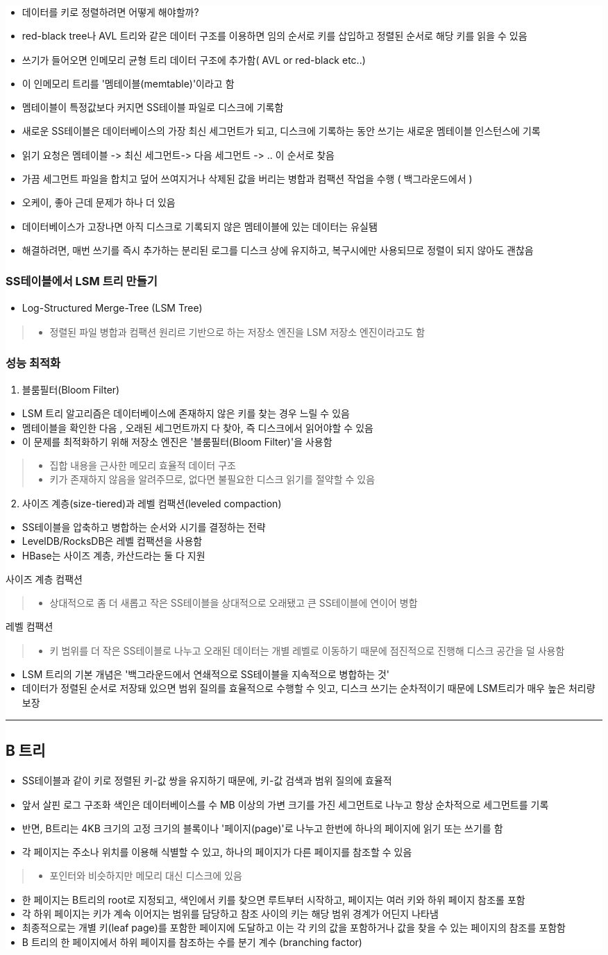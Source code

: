 - 데이터를 키로 정렬하려면 어떻게 해야할까?
- red-black tree나 AVL 트리와 같은 데이터 구조를 이용하면 임의 순서로 키를 삽입하고 정렬된 순서로 해당 키를 읽을 수 있음

- 쓰기가 들어오면 인메모리 균형 트리 데이터 구조에 추가함( AVL or red-black etc..)
- 이 인메모리 트리를 '멤테이블(memtable)'이라고 함

- 멤테이블이 특정값보다 커지면 SS테이블 파일로 디스크에 기록함
- 새로운 SS테이블은 데이터베이스의 가장 최신 세그먼트가 되고, 디스크에 기록하는 동안 쓰기는 새로운 멤테이블 인스턴스에 기록
- 읽기 요청은 멤테이블 -> 최신 세그먼트-> 다음 세그먼트 -> .. 이 순서로 찾음
- 가끔 세그먼트 파일을 합치고 덮어 쓰여지거나 삭제된 값을 버리는 병합과 컴팩션 작업을 수행 ( 백그라운드에서 )

- 오케이, 좋아 근데 문제가 하나 더 있음
- 데이터베이스가 고장나면 아직 디스크로 기록되지 않은 멤테이블에 있는 데이터는 유실됌
- 해결하려면, 매번 쓰기를 즉시 추가하는 분리된 로그를 디스크 상에 유지하고, 복구시에만 사용되므로 정렬이 되지 않아도 괜찮음

### SS테이블에서 LSM 트리 만들기

- Log-Structured Merge-Tree (LSM Tree)
> - 정렬된 파일 병합과 컴팩션 원리르 기반으로 하는 저장소 엔진을 LSM 저장소 엔진이라고도 함 

### 성능 최적화

1. 블룸필터(Bloom Filter)
- LSM 트리 알고리즘은 데이터베이스에 존재하지 않은 키를 찾는 경우 느릴 수 있음
- 멤테이블을 확인한 다음 , 오래된 세그먼트까지 다 찾아, 즉 디스크에서 읽어야할 수 있음
- 이 문제를 최적화하기 위해 저장소 엔진은 '블룸필터(Bloom Filter)'을 사용함
> - 집합 내용을 근사한 메모리 효율적 데이터 구조
> - 키가 존재하지 않음을 알려주므로, 없다면 불필요한 디스크 읽기를 절약할 수 있음

2. 사이즈 계층(size-tiered)과 레벨 컴팩션(leveled compaction)
- SS테이블을 압축하고 병합하는 순서와 시기를 결정하는 전략
- LevelDB/RocksDB은 레벨 컴팩션을 사용함
- HBase는 사이즈 계층, 카산드라는 둘 다 지원

사이즈 계층 컴팩션
> - 상대적으로 좀 더 새롭고 작은 SS테이블을 상대적으로 오래됐고 큰 SS테이블에 연이어 병합

레벨 컴팩션
> - 키 범위를 더 작은 SS테이블로 나누고 오래된 데이터는 개별 레벨로 이동하기 때문에 점진적으로 진행해 디스크 공간을 덜 사용함

- LSM 트리의 기본 개념은 '백그라운드에서 연쇄적으로 SS테이블을 지속적으로 병합하는 것'
- 데이터가 정렬된 순서로 저장돼 있으면 범위 질의를 효율적으로 수행할 수 잇고, 디스크 쓰기는 순차적이기 때문에 LSM트리가 매우 높은 처리량 보장

---

## B 트리

- SS테이블과 같이 키로 정렬된 키-값 쌍을 유지하기 때문에, 키-값 검색과 범위 질의에 효율적
- 앞서 살핀 로그 구조화 색인은 데이터베이스를 수 MB 이상의 가변 크기를 가진 세그먼트로 나누고 항상 순차적으로 세그먼트를 기록

- 반면, B트리는 4KB 크기의 고정 크기의 블록이나 '페이지(page)'로 나누고 한번에 하나의 페이지에 읽기 또는 쓰기를 함
- 각 페이지는 주소나 위치를 이용해 식별할 수 있고, 하나의 페이지가 다른 페이지를 참조할 수 있음
> - 포인터와 비슷하지만 메모리 대신 디스크에 있음

- 한 페이지는 B트리의 root로 지정되고, 색인에서 키를 찾으면 루트부터 시작하고, 페이지는 여러 키와 하위 페이지 참조롤 포함
- 각 하위 페이지는 키가 계속 이어지는 범위를 담당하고 참조 사이의 키는 해당 범위 경계가 어딘지 나타냄
- 최종적으로는 개별 키(leaf page)를 포함한 페이지에 도달하고 이는 각 키의 값을 포함하거나 값을 찾을 수 있는 페이지의 참조를 포함함
- B 트리의 한 페이지에서 하위 페이지를 참조하는 수를 분기 계수 (branching factor)
